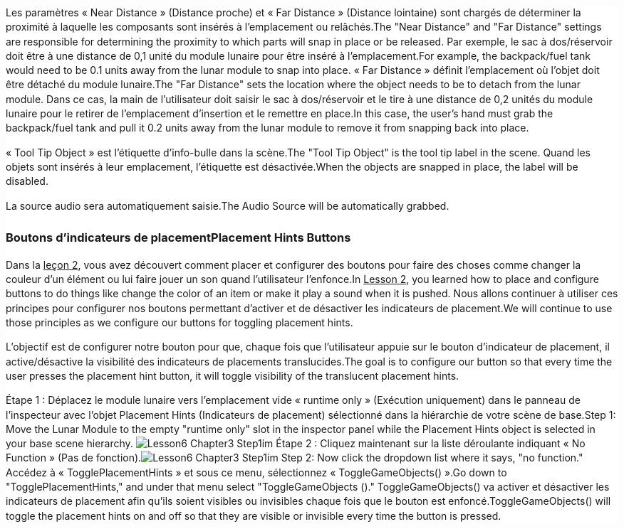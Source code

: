 <span data-ttu-id="b91b6-185">Les paramètres « Near Distance » (Distance proche) et « Far Distance » (Distance lointaine) sont chargés de déterminer la proximité à laquelle les composants sont insérés à l’emplacement ou relâchés.</span><span class="sxs-lookup"><span data-stu-id="b91b6-185">The "Near Distance" and "Far Distance" settings are responsible for determining the proximity to which parts will snap in place or be released.</span></span> <span data-ttu-id="b91b6-186">Par exemple, le sac à dos/réservoir doit être à une distance de 0,1 unité du module lunaire pour être inséré à l’emplacement.</span><span class="sxs-lookup"><span data-stu-id="b91b6-186">For example, the backpack/fuel tank would need to be 0.1 units away from the lunar module to snap into place.</span></span> <span data-ttu-id="b91b6-187">« Far Distance » définit l’emplacement où l’objet doit être détaché du module lunaire.</span><span class="sxs-lookup"><span data-stu-id="b91b6-187">The "Far Distance" sets the location where the object needs to be to detach from the lunar module.</span></span> <span data-ttu-id="b91b6-188">Dans ce cas, la main de l’utilisateur doit saisir le sac à dos/réservoir et le tire à une distance de 0,2 unités du module lunaire pour le retirer de l’emplacement d’insertion et le remettre en place.</span><span class="sxs-lookup"><span data-stu-id="b91b6-188">In this case, the user’s hand must grab the backpack/fuel tank and pull it 0.2 units away from the lunar module to remove it from snapping back into place.</span></span>

<span data-ttu-id="b91b6-189">« Tool Tip Object » est l’étiquette d’info-bulle dans la scène.</span><span class="sxs-lookup"><span data-stu-id="b91b6-189">The "Tool Tip Object" is the tool tip label in the scene.</span></span> <span data-ttu-id="b91b6-190">Quand les objets sont insérés à leur emplacement, l’étiquette est désactivée.</span><span class="sxs-lookup"><span data-stu-id="b91b6-190">When the objects are snapped in place, the label will be disabled.</span></span> 

<span data-ttu-id="b91b6-191">La source audio sera automatiquement saisie.</span><span class="sxs-lookup"><span data-stu-id="b91b6-191">The Audio Source will be automatically grabbed.</span></span> 

### <a name="placement-hints-buttons"></a><span data-ttu-id="b91b6-192">Boutons d’indicateurs de placement</span><span class="sxs-lookup"><span data-stu-id="b91b6-192">Placement Hints Buttons</span></span>
<span data-ttu-id="b91b6-193">Dans la [leçon 2](mrlearning-base-ch2.md), vous avez découvert comment placer et configurer des boutons pour faire des choses comme changer la couleur d’un élément ou lui faire jouer un son quand l’utilisateur l’enfonce.</span><span class="sxs-lookup"><span data-stu-id="b91b6-193">In [Lesson 2](mrlearning-base-ch2.md), you learned how to place and configure buttons to do things like change the color of an item or make it play a sound when it is pushed.</span></span> <span data-ttu-id="b91b6-194">Nous allons continuer à utiliser ces principes pour configurer nos boutons permettant d’activer et de désactiver les indicateurs de placement.</span><span class="sxs-lookup"><span data-stu-id="b91b6-194">We will continue to use those principles as we configure our buttons for toggling placement hints.</span></span> 

<span data-ttu-id="b91b6-195">L’objectif est de configurer notre bouton pour que, chaque fois que l’utilisateur appuie sur le bouton d’indicateur de placement, il active/désactive la visibilité des indicateurs de placements translucides.</span><span class="sxs-lookup"><span data-stu-id="b91b6-195">The goal is to configure our button so that every time the user presses the placement hint button, it will toggle visibility of the translucent placement hints.</span></span> 

<span data-ttu-id="b91b6-196">Étape 1 : Déplacez le module lunaire vers l’emplacement vide « runtime only » (Exécution uniquement) dans le panneau de l’inspecteur avec l’objet Placement Hints (Indicateurs de placement) sélectionné dans la hiérarchie de votre scène de base.</span><span class="sxs-lookup"><span data-stu-id="b91b6-196">Step 1: Move the Lunar Module to the empty "runtime only" slot in the inspector panel while the Placement Hints object is selected in your base scene hierarchy.</span></span> 
 <span data-ttu-id="b91b6-197">![Lesson6 Chapter3 Step1im](images/Lesson6_Chapter3_step1im.PNG) Étape 2 : Cliquez maintenant sur la liste déroulante indiquant « No Function » (Pas de fonction).</span><span class="sxs-lookup"><span data-stu-id="b91b6-197">![Lesson6 Chapter3 Step1im](images/Lesson6_Chapter3_step1im.PNG) Step 2: Now click the dropdown list where it says, "no function."</span></span> <span data-ttu-id="b91b6-198">Accédez à « TogglePlacementHints » et sous ce menu, sélectionnez « ToggleGameObjects() ».</span><span class="sxs-lookup"><span data-stu-id="b91b6-198">Go down to "TogglePlacementHints," and under that menu select "ToggleGameObjects ()."</span></span> <span data-ttu-id="b91b6-199">ToggleGameObjects() va activer et désactiver les indicateurs de placement afin qu’ils soient visibles ou invisibles chaque fois que le bouton est enfoncé.</span><span class="sxs-lookup"><span data-stu-id="b91b6-199">ToggleGameObjects() will toggle the placement hints on and off so that they are visible or invisible every time the button is pressed.</span></span>